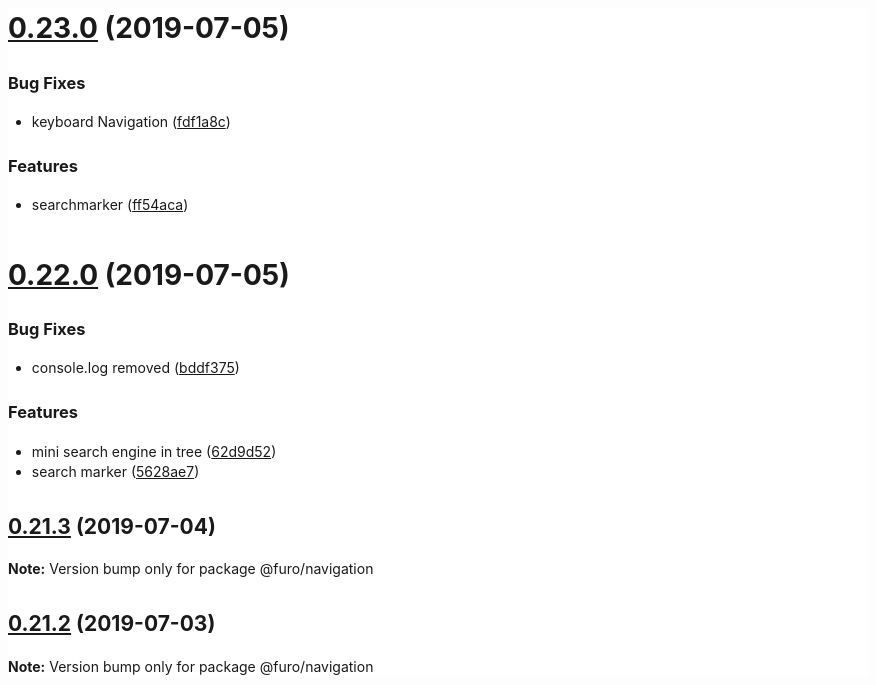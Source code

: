 


# [0.23.0](https://github.com/veith/FuroBaseComponents/compare/@furo/navigation@0.22.0...@furo/navigation@0.23.0) (2019-07-05)


### Bug Fixes

* keyboard Navigation ([fdf1a8c](https://github.com/veith/FuroBaseComponents/commit/fdf1a8c))


### Features

* searchmarker ([ff54aca](https://github.com/veith/FuroBaseComponents/commit/ff54aca))





# [0.22.0](https://github.com/veith/FuroBaseComponents/compare/@furo/navigation@0.21.3...@furo/navigation@0.22.0) (2019-07-05)


### Bug Fixes

* console.log removed ([bddf375](https://github.com/veith/FuroBaseComponents/commit/bddf375))


### Features

* mini search engine in tree ([62d9d52](https://github.com/veith/FuroBaseComponents/commit/62d9d52))
* search marker ([5628ae7](https://github.com/veith/FuroBaseComponents/commit/5628ae7))





## [0.21.3](https://github.com/veith/FuroBaseComponents/compare/@furo/navigation@0.21.2...@furo/navigation@0.21.3) (2019-07-04)

**Note:** Version bump only for package @furo/navigation





## [0.21.2](https://github.com/veith/FuroBaseComponents/compare/@furo/navigation@0.21.1...@furo/navigation@0.21.2) (2019-07-03)

**Note:** Version bump only for package @furo/navigation

